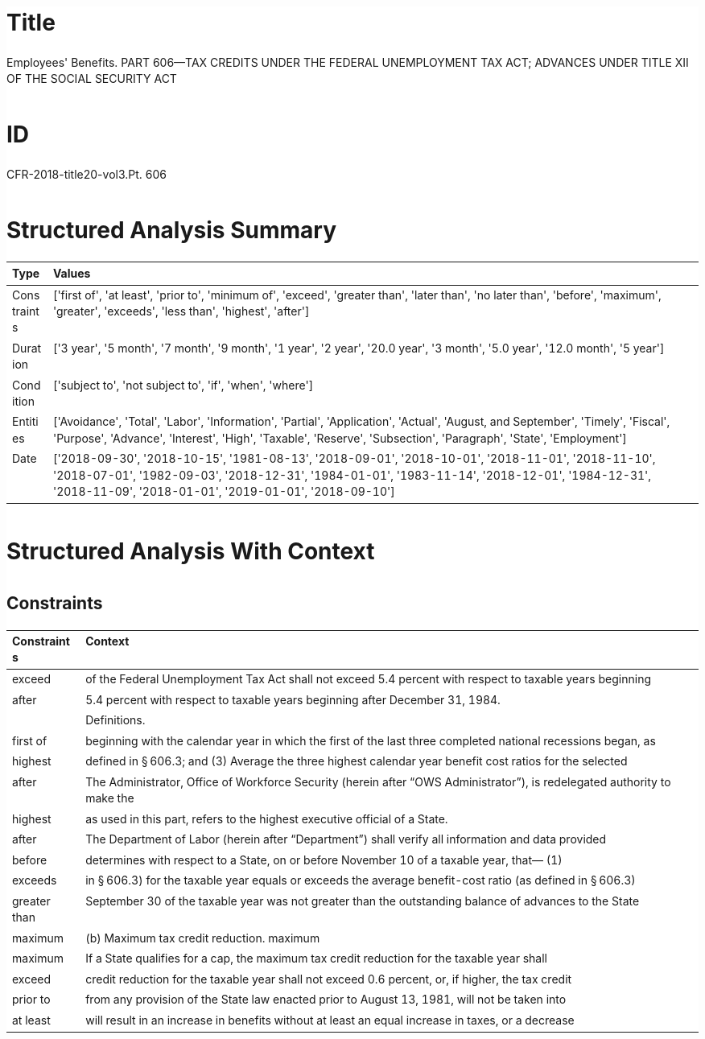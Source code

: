 # Title

 Employees' Benefits. PART 606—TAX CREDITS UNDER THE FEDERAL UNEMPLOYMENT TAX ACT; ADVANCES UNDER TITLE XII OF THE SOCIAL SECURITY ACT


# ID

 CFR-2018-title20-vol3.Pt. 606


# Structured Analysis Summary

| Type        | Values                                                                                                                                                                                                                                                       |
|:------------|:-------------------------------------------------------------------------------------------------------------------------------------------------------------------------------------------------------------------------------------------------------------|
| Constraints | ['first of', 'at least', 'prior to', 'minimum of', 'exceed', 'greater than', 'later than', 'no later than', 'before', 'maximum', 'greater', 'exceeds', 'less than', 'highest', 'after']                                                                      |
| Duration    | ['3 year', '5 month', '7 month', '9 month', '1 year', '2 year', '20.0 year', '3 month', '5.0 year', '12.0 month', '5 year']                                                                                                                                  |
| Condition   | ['subject to', 'not subject to', 'if', 'when', 'where']                                                                                                                                                                                                      |
| Entities    | ['Avoidance', 'Total', 'Labor', 'Information', 'Partial', 'Application', 'Actual', 'August, and September', 'Timely', 'Fiscal', 'Purpose', 'Advance', 'Interest', 'High', 'Taxable', 'Reserve', 'Subsection', 'Paragraph', 'State', 'Employment']            |
| Date        | ['2018-09-30', '2018-10-15', '1981-08-13', '2018-09-01', '2018-10-01', '2018-11-01', '2018-11-10', '2018-07-01', '1982-09-03', '2018-12-31', '1984-01-01', '1983-11-14', '2018-12-01', '1984-12-31', '2018-11-09', '2018-01-01', '2019-01-01', '2018-09-10'] |


# Structured Analysis With Context

 


## Constraints

| Constraints   | Context                                                                                                                              |
|:--------------|:-------------------------------------------------------------------------------------------------------------------------------------|
| exceed        | of the Federal Unemployment Tax Act shall not exceed 5.4 percent with respect to taxable years beginning                             |
| after         | 5.4 percent with respect to taxable years beginning after  December 31, 1984.                                                        |
|               |           Definitions.                                                                                                               |
| first of      | beginning with the calendar year in which the first of the last three completed national recessions began, as                        |
| highest       | defined in &#167;&#8201;606.3; and (3) Average the three highest calendar year benefit cost ratios for the selected                  |
| after         | The Administrator, Office of Workforce Security (herein after &#8220;OWS Administrator&#8221;), is redelegated authority to make the |
| highest       | as used in this part, refers to the highest  executive official of a State.                                                          |
| after         | The Department of Labor (herein after &#8220;Department&#8221;) shall verify all information and data provided                       |
| before        | determines with respect to a State, on or before November 10 of a taxable year, that&#8212; (1)                                      |
| exceeds       | in &#167;&#8201;606.3) for the taxable year equals or exceeds the average benefit-cost ratio (as defined in &#167;&#8201;606.3)      |
| greater than  | September 30 of the taxable year was not greater than the outstanding balance of advances to the State                               |
| maximum       | (b) Maximum tax credit reduction. maximum                                                                                            |
| maximum       | If a State qualifies for a cap, the  maximum tax credit reduction for the taxable year shall                                         |
| exceed        | credit reduction for the taxable year shall not exceed 0.6 percent, or, if higher, the tax credit                                    |
| prior to      | from any provision of the State law enacted prior to August 13, 1981, will not be taken into                                         |
| at least      | will result in an increase in benefits without at least an equal increase in taxes, or a decrease                                    |